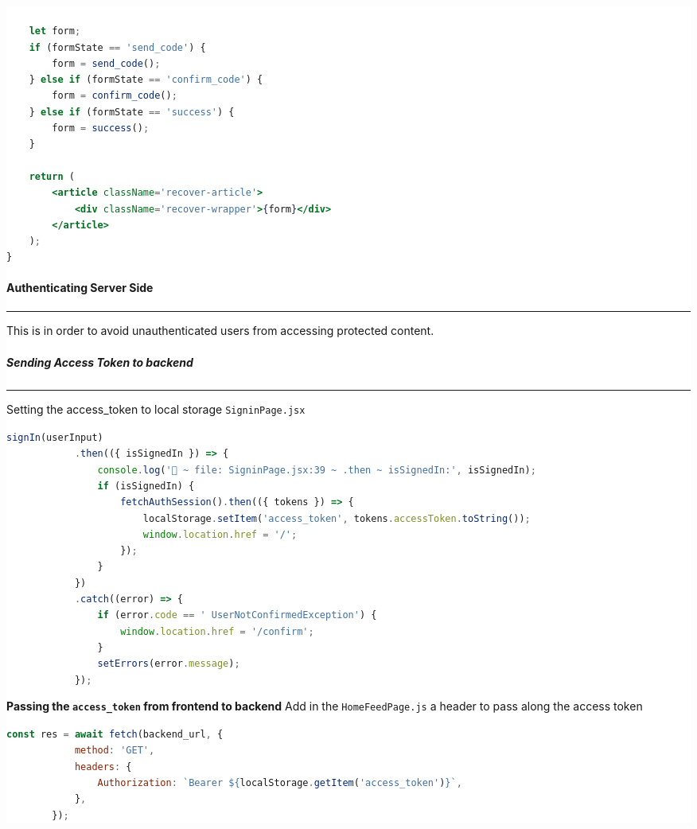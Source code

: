 ```jsx TI:"frontend-vite\src\components\RecoverPage.jsx"

	let form;
	if (formState == 'send_code') {
		form = send_code();
	} else if (formState == 'confirm_code') {
		form = confirm_code();
	} else if (formState == 'success') {
		form = success();
	}

	return (
		<article className='recover-article'>
			<div className='recover-wrapper'>{form}</div>
		</article>
	);
}


```

#### Authenticating Server Side
___
This is in order to avoid unauthenticated users from accessing protected content. 

##### Sending Access Token  to backend
___
Setting the access_token to local storage `SigninPage.jsx`
```jsx TI:"frontend-vite\src\pages\SigninPage.jsx"
signIn(userInput)
			.then(({ isSignedIn }) => {
				console.log('🚀 ~ file: SigninPage.jsx:39 ~ .then ~ isSignedIn:', isSignedIn);
				if (isSignedIn) {
					fetchAuthSession().then(({ tokens }) => {
						localStorage.setItem('access_token', tokens.accessToken.toString());
						window.location.href = '/';
					});
				}
			})
			.catch((error) => {
				if (error.code == ' UserNotConfirmedException') {
					window.location.href = '/confirm';
				}
				setErrors(error.message);
			});
```

__Passing the `access_token` from frontend to backend__
Add in the `HomeFeedPage.js` a header to pass along the access token
```jsx TI:"frontend-vite\src\pages\HomeFeedPage.jsx"
const res = await fetch(backend_url, {
			method: 'GET',
			headers: {
				Authorization: `Bearer ${localStorage.getItem('access_token')}`,
			},
		});
```

